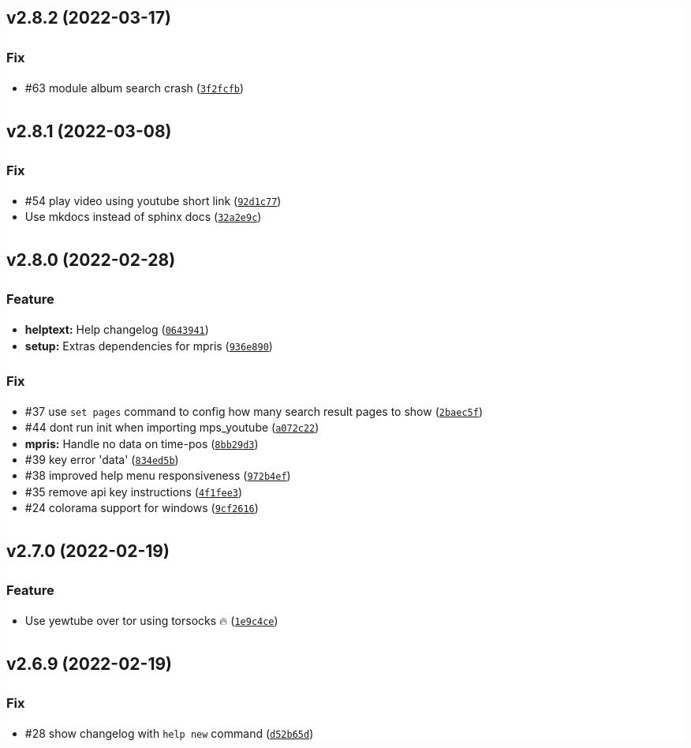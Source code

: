## v2.8.2 (2022-03-17)
### Fix
* #63 module album search crash ([`3f2fcfb`](https://github.com/iamtalhaasghar/yewtube/commit/3f2fcfb27bb60928282d1a4a68adff22980f5938))

## v2.8.1 (2022-03-08)
### Fix
* #54 play video using youtube short link ([`92d1c77`](https://github.com/iamtalhaasghar/yewtube/commit/92d1c776d4bcc47509becadc5ba9248477dc0dcc))
* Use mkdocs instead of sphinx docs ([`32a2e9c`](https://github.com/iamtalhaasghar/yewtube/commit/32a2e9cdddac3ebb458d7bdcd793ed83ccc2fdf0))

## v2.8.0 (2022-02-28)
### Feature
* **helptext:** Help changelog ([`0643941`](https://github.com/iamtalhaasghar/yewtube/commit/06439411d7a78fe6701f7313e9b3b0720248a197))
* **setup:** Extras dependencies for mpris ([`936e890`](https://github.com/iamtalhaasghar/yewtube/commit/936e8909b5212eda3a64e8b93be79d4353e6d646))

### Fix
* #37 use `set pages` command to config how many search result pages to show ([`2baec5f`](https://github.com/iamtalhaasghar/yewtube/commit/2baec5fd11c0edf88d3543dd81333c5ecf67c918))
* #44 dont run init when importing mps_youtube ([`a072c22`](https://github.com/iamtalhaasghar/yewtube/commit/a072c22e2781160bca79d0164e46e49f07ac28e1))
* **mpris:** Handle no data on time-pos ([`8bb29d3`](https://github.com/iamtalhaasghar/yewtube/commit/8bb29d33825ad826e51d9d8eada32a9b7bd10ffd))
* #39 key error 'data' ([`834ed5b`](https://github.com/iamtalhaasghar/yewtube/commit/834ed5b0af5f92e1233e8ba327327654f67f61a0))
* #38 improved help menu responsiveness ([`972b4ef`](https://github.com/iamtalhaasghar/yewtube/commit/972b4efdb5fe8f5d3295b1c3fe607d209e7d39b6))
* #35 remove api key instructions ([`4f1fee3`](https://github.com/iamtalhaasghar/yewtube/commit/4f1fee3b711b2383b2704fba39bdce772894cc75))
* #24 colorama support for windows ([`9cf2616`](https://github.com/iamtalhaasghar/yewtube/commit/9cf261615a52f6ac64b6fb28390db2a71a7ab470))

## v2.7.0 (2022-02-19)
### Feature
* Use yewtube over tor using torsocks 🔥 ([`1e9c4ce`](https://github.com/iamtalhaasghar/yewtube/commit/1e9c4ce5992528286f552c8b563daef4abf9566a))

## v2.6.9 (2022-02-19)
### Fix
* #28 show changelog with `help new` command ([`d52b65d`](https://github.com/iamtalhaasghar/yewtube/commit/d52b65d0c0cd8708020a2d6788102d82d8ebeee5))
